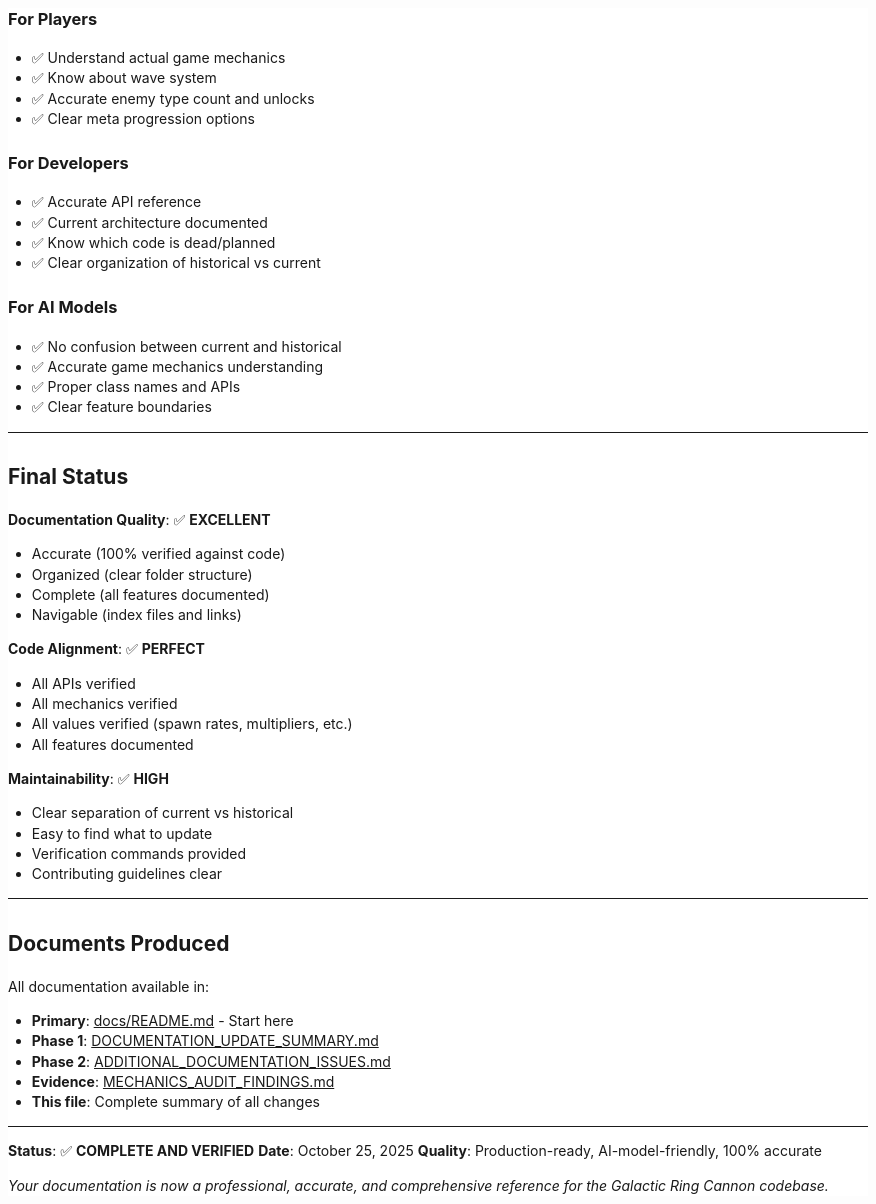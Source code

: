 ### For Players
- ✅ Understand actual game mechanics
- ✅ Know about wave system
- ✅ Accurate enemy type count and unlocks
- ✅ Clear meta progression options

### For Developers
- ✅ Accurate API reference
- ✅ Current architecture documented
- ✅ Know which code is dead/planned
- ✅ Clear organization of historical vs current

### For AI Models
- ✅ No confusion between current and historical
- ✅ Accurate game mechanics understanding
- ✅ Proper class names and APIs
- ✅ Clear feature boundaries

---

## Final Status

**Documentation Quality**: ✅ **EXCELLENT**
- Accurate (100% verified against code)
- Organized (clear folder structure)
- Complete (all features documented)
- Navigable (index files and links)

**Code Alignment**: ✅ **PERFECT**
- All APIs verified
- All mechanics verified
- All values verified (spawn rates, multipliers, etc.)
- All features documented

**Maintainability**: ✅ **HIGH**
- Clear separation of current vs historical
- Easy to find what to update
- Verification commands provided
- Contributing guidelines clear

---

## Documents Produced

All documentation available in:
- **Primary**: [docs/README.md](docs/README.md) - Start here
- **Phase 1**: [DOCUMENTATION_UPDATE_SUMMARY.md](DOCUMENTATION_UPDATE_SUMMARY.md)
- **Phase 2**: [ADDITIONAL_DOCUMENTATION_ISSUES.md](ADDITIONAL_DOCUMENTATION_ISSUES.md)
- **Evidence**: [MECHANICS_AUDIT_FINDINGS.md](MECHANICS_AUDIT_FINDINGS.md)
- **This file**: Complete summary of all changes

---

**Status**: ✅ **COMPLETE AND VERIFIED**
**Date**: October 25, 2025
**Quality**: Production-ready, AI-model-friendly, 100% accurate

*Your documentation is now a professional, accurate, and comprehensive reference for the Galactic Ring Cannon codebase.*
